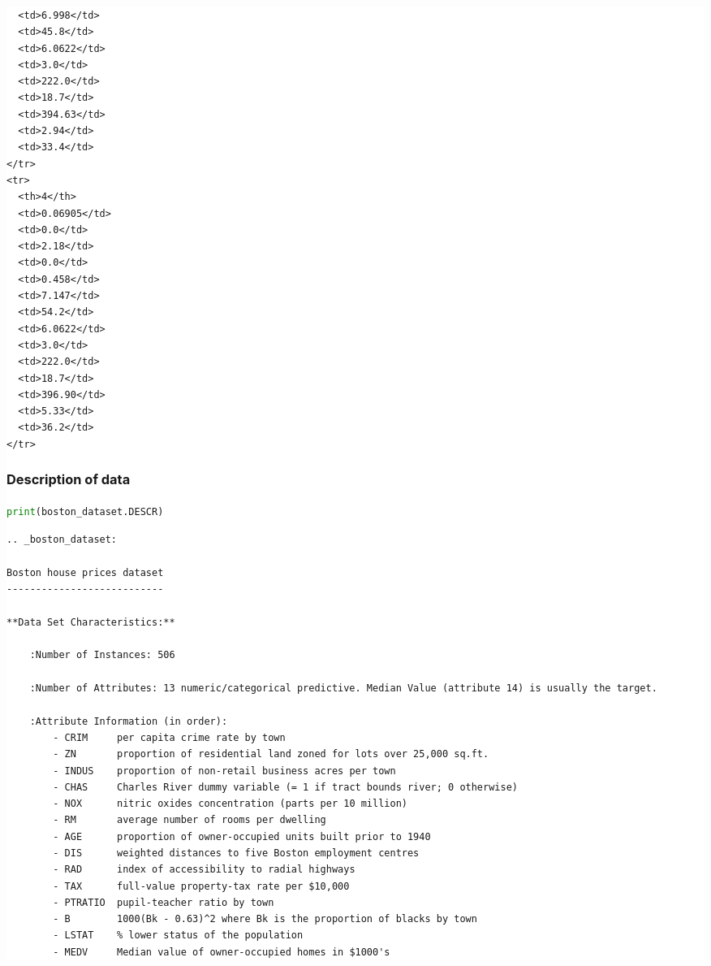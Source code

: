       <td>6.998</td>
      <td>45.8</td>
      <td>6.0622</td>
      <td>3.0</td>
      <td>222.0</td>
      <td>18.7</td>
      <td>394.63</td>
      <td>2.94</td>
      <td>33.4</td>
    </tr>
    <tr>
      <th>4</th>
      <td>0.06905</td>
      <td>0.0</td>
      <td>2.18</td>
      <td>0.0</td>
      <td>0.458</td>
      <td>7.147</td>
      <td>54.2</td>
      <td>6.0622</td>
      <td>3.0</td>
      <td>222.0</td>
      <td>18.7</td>
      <td>396.90</td>
      <td>5.33</td>
      <td>36.2</td>
    </tr>
  </tbody>
</table>
</div>



### Description of data 



```python
print(boston_dataset.DESCR)
```

    .. _boston_dataset:
    
    Boston house prices dataset
    ---------------------------
    
    **Data Set Characteristics:**  
    
        :Number of Instances: 506 
    
        :Number of Attributes: 13 numeric/categorical predictive. Median Value (attribute 14) is usually the target.
    
        :Attribute Information (in order):
            - CRIM     per capita crime rate by town
            - ZN       proportion of residential land zoned for lots over 25,000 sq.ft.
            - INDUS    proportion of non-retail business acres per town
            - CHAS     Charles River dummy variable (= 1 if tract bounds river; 0 otherwise)
            - NOX      nitric oxides concentration (parts per 10 million)
            - RM       average number of rooms per dwelling
            - AGE      proportion of owner-occupied units built prior to 1940
            - DIS      weighted distances to five Boston employment centres
            - RAD      index of accessibility to radial highways
            - TAX      full-value property-tax rate per $10,000
            - PTRATIO  pupil-teacher ratio by town
            - B        1000(Bk - 0.63)^2 where Bk is the proportion of blacks by town
            - LSTAT    % lower status of the population
            - MEDV     Median value of owner-occupied homes in $1000's
    